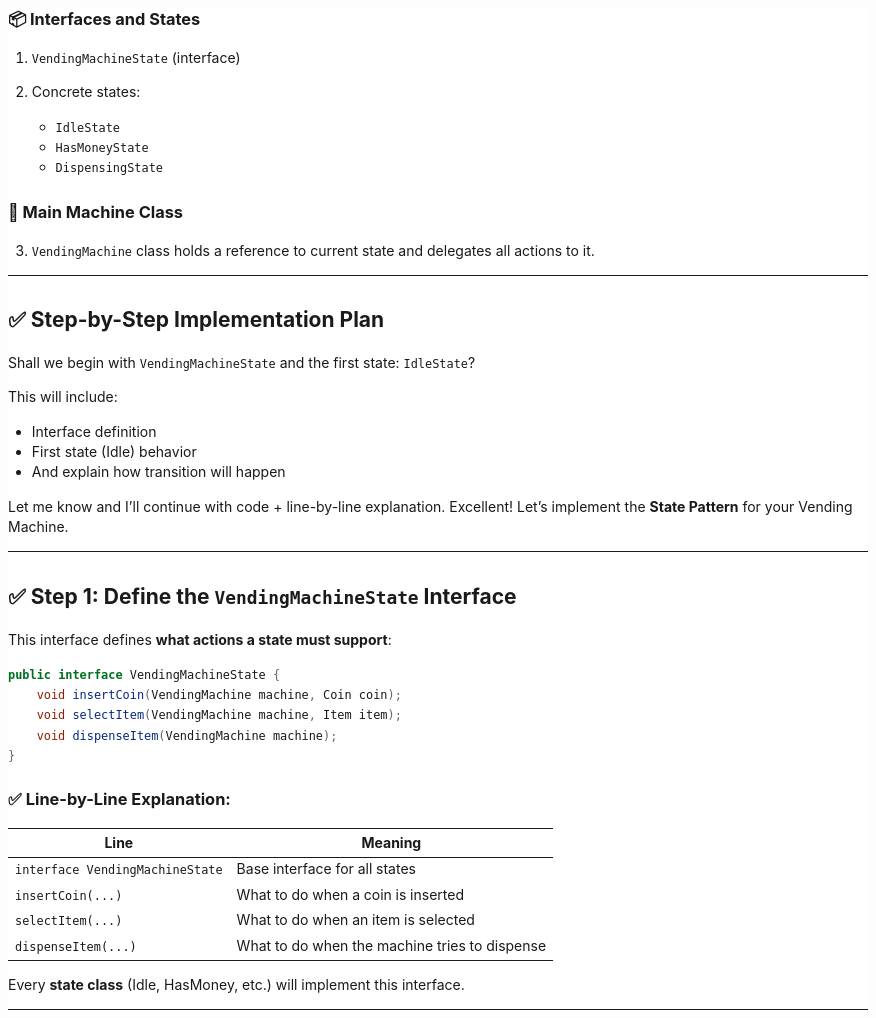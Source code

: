 ### 📦 Interfaces and States

1. `VendingMachineState` (interface)
2. Concrete states:

    * `IdleState`
    * `HasMoneyState`
    * `DispensingState`

### 🏢 Main Machine Class

3. `VendingMachine` class holds a reference to current state and delegates all actions to it.

---

## ✅ Step-by-Step Implementation Plan

Shall we begin with `VendingMachineState` and the first state: `IdleState`?

This will include:

* Interface definition
* First state (Idle) behavior
* And explain how transition will happen

Let me know and I’ll continue with code + line-by-line explanation.
Excellent! Let’s implement the **State Pattern** for your Vending Machine.

---

## ✅ Step 1: Define the `VendingMachineState` Interface

This interface defines **what actions a state must support**:

```java
public interface VendingMachineState {
    void insertCoin(VendingMachine machine, Coin coin);
    void selectItem(VendingMachine machine, Item item);
    void dispenseItem(VendingMachine machine);
}
```

### ✅ Line-by-Line Explanation:

| Line                            | Meaning                                       |
| ------------------------------- | --------------------------------------------- |
| `interface VendingMachineState` | Base interface for all states                 |
| `insertCoin(...)`               | What to do when a coin is inserted            |
| `selectItem(...)`               | What to do when an item is selected           |
| `dispenseItem(...)`             | What to do when the machine tries to dispense |

Every **state class** (Idle, HasMoney, etc.) will implement this interface.

---